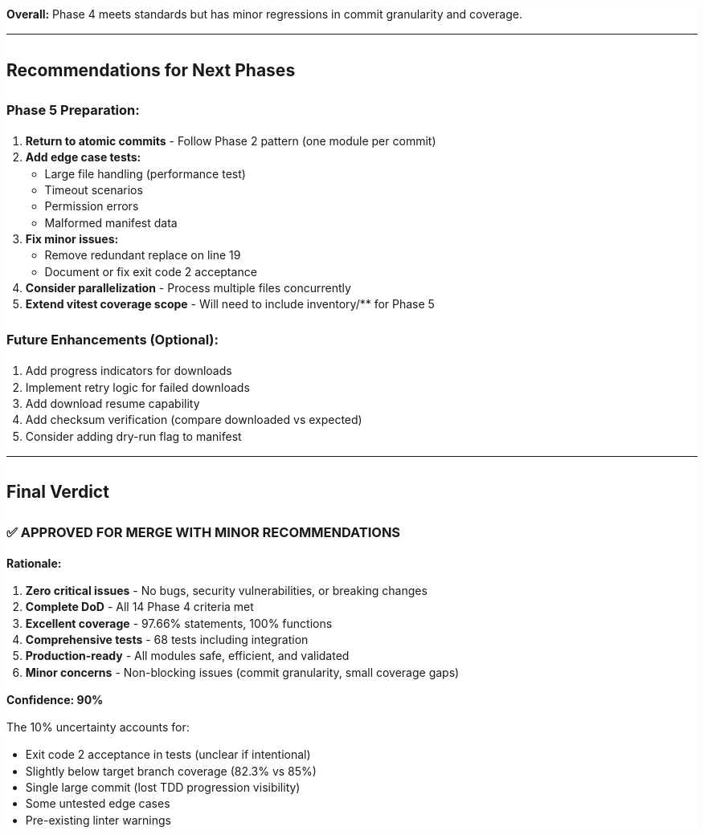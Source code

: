 **Overall:** Phase 4 meets standards but has minor regressions in commit granularity and coverage.

---

## Recommendations for Next Phases

### Phase 5 Preparation:

1. **Return to atomic commits** - Follow Phase 2 pattern (one module per commit)
2. **Add edge case tests:**
   - Large file handling (performance test)
   - Timeout scenarios
   - Permission errors
   - Malformed manifest data
3. **Fix minor issues:**
   - Remove redundant replace on line 19
   - Document or fix exit code 2 acceptance
4. **Consider parallelization** - Process multiple files concurrently
5. **Extend vitest coverage scope** - Will need to include inventory/\*\* for Phase 5

### Future Enhancements (Optional):

1. Add progress indicators for downloads
2. Implement retry logic for failed downloads
3. Add download resume capability
4. Add checksum verification (compare downloaded vs expected)
5. Consider adding dry-run flag to manifest

---

## Final Verdict

### ✅ **APPROVED FOR MERGE WITH MINOR RECOMMENDATIONS**

**Rationale:**

1. **Zero critical issues** - No bugs, security vulnerabilities, or breaking changes
2. **Complete DoD** - All 14 Phase 4 criteria met
3. **Excellent coverage** - 97.66% statements, 100% functions
4. **Comprehensive tests** - 68 tests including integration
5. **Production-ready** - All modules safe, efficient, and validated
6. **Minor concerns** - Non-blocking issues (commit granularity, small coverage gaps)

**Confidence: 90%**

The 10% uncertainty accounts for:

- Exit code 2 acceptance in tests (unclear if intentional)
- Slightly below target branch coverage (82.3% vs 85%)
- Single large commit (lost TDD progression visibility)
- Some untested edge cases
- Pre-existing linter warnings
